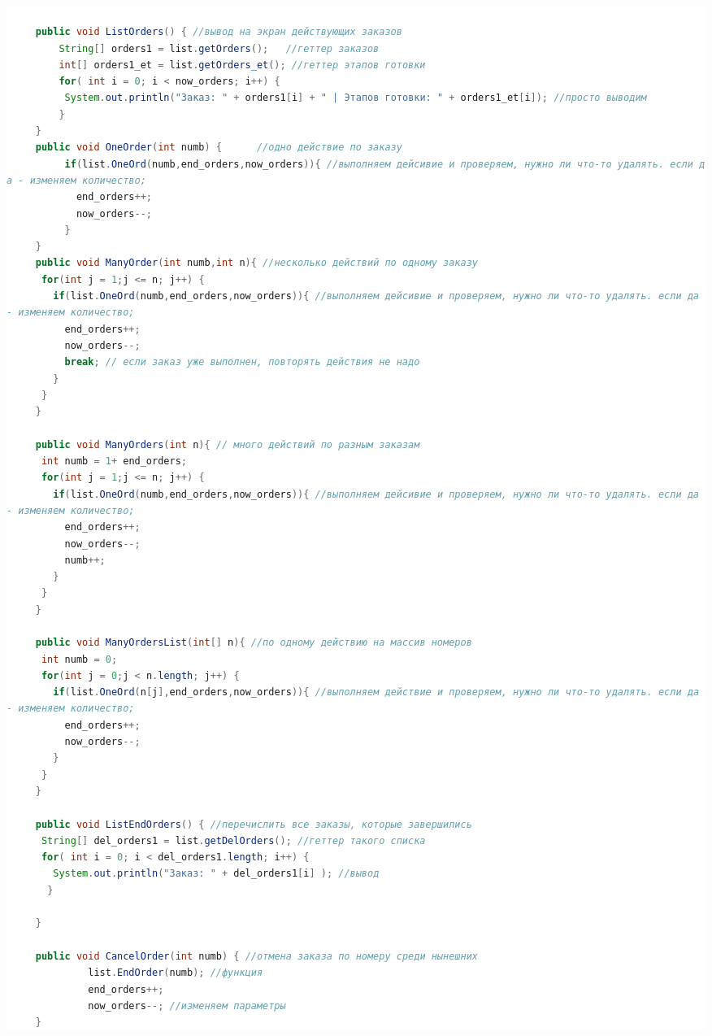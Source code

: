 ```java

     public void ListOrders() { //вывод на экран действующих заказов
         String[] orders1 = list.getOrders();   //геттер заказов
         int[] orders1_et = list.getOrders_et(); //геттер этапов готовки
         for( int i = 0; i < now_orders; i++) {
          System.out.println("Заказ: " + orders1[i] + " | Этапов готовки: " + orders1_et[i]); //просто выводим
         }
     }
     public void OneOrder(int numb) {      //одно действие по заказу
          if(list.OneOrd(numb,end_orders,now_orders)){ //выполняем дейсивие и проверяем, нужно ли что-то удалять. если да - изменяем количество; 
            end_orders++;
            now_orders--;
          }
     }
     public void ManyOrder(int numb,int n){ //несколько действий по одному заказу 
      for(int j = 1;j <= n; j++) {
        if(list.OneOrd(numb,end_orders,now_orders)){ //выполняем дейсивие и проверяем, нужно ли что-то удалять. если да - изменяем количество; 
          end_orders++;
          now_orders--;
          break; // если заказ уже выполнен, повторять действия не надо
        }
      }
     }

     public void ManyOrders(int n){ // много действий по разным заказам
      int numb = 1+ end_orders;
      for(int j = 1;j <= n; j++) {
        if(list.OneOrd(numb,end_orders,now_orders)){ //выполняем дейсивие и проверяем, нужно ли что-то удалять. если да - изменяем количество; 
          end_orders++;
          now_orders--;
          numb++;
        }
      }
     }

     public void ManyOrdersList(int[] n){ //по одному действию на массив номеров
      int numb = 0;
      for(int j = 0;j < n.length; j++) {
        if(list.OneOrd(n[j],end_orders,now_orders)){ //выполняем действие и проверяем, нужно ли что-то удалять. если да - изменяем количество; 
          end_orders++;
          now_orders--;
        }
      }
     }

     public void ListEndOrders() { //перечислить все заказы, которые завершились
      String[] del_orders1 = list.getDelOrders(); //геттер такого списка
      for( int i = 0; i < del_orders1.length; i++) {
        System.out.println("Заказ: " + del_orders1[i] ); //вывод
       }

     }

     public void CancelOrder(int numb) { //отмена заказа по номеру среди нынешних
              list.EndOrder(numb); //функция
              end_orders++; 
              now_orders--; //изменяем параметры
     }
```